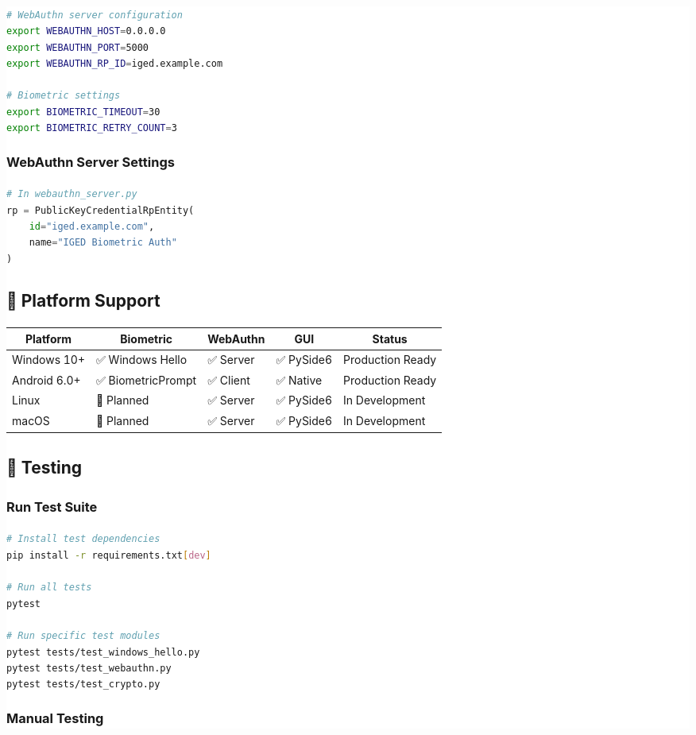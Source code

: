 ```bash
# WebAuthn server configuration
export WEBAUTHN_HOST=0.0.0.0
export WEBAUTHN_PORT=5000
export WEBAUTHN_RP_ID=iged.example.com

# Biometric settings
export BIOMETRIC_TIMEOUT=30
export BIOMETRIC_RETRY_COUNT=3
```

### WebAuthn Server Settings

```python
# In webauthn_server.py
rp = PublicKeyCredentialRpEntity(
    id="iged.example.com", 
    name="IGED Biometric Auth"
)
```

## 📱 Platform Support

| Platform | Biometric | WebAuthn | GUI | Status |
|----------|-----------|----------|-----|--------|
| Windows 10+ | ✅ Windows Hello | ✅ Server | ✅ PySide6 | Production Ready |
| Android 6.0+ | ✅ BiometricPrompt | ✅ Client | ✅ Native | Production Ready |
| Linux | 🔄 Planned | ✅ Server | ✅ PySide6 | In Development |
| macOS | 🔄 Planned | ✅ Server | ✅ PySide6 | In Development |

## 🧪 Testing

### Run Test Suite

```bash
# Install test dependencies
pip install -r requirements.txt[dev]

# Run all tests
pytest

# Run specific test modules
pytest tests/test_windows_hello.py
pytest tests/test_webauthn.py
pytest tests/test_crypto.py
```

### Manual Testing
